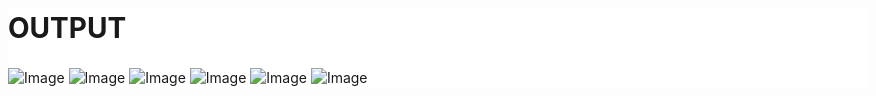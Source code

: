 # OUTPUT

<img width="1920" height="1080" alt="Image" src="https://github.com/user-attachments/assets/cd7f9179-91a6-4420-8fab-a3f540566017" />

<img width="1920" height="1080" alt="Image" src="https://github.com/user-attachments/assets/61452725-9dd2-4aa6-8186-bfb927c76722" />

<img width="780" height="270" alt="Image" src="https://github.com/user-attachments/assets/60179e54-eb91-4d14-a21b-cca64eb3ff0a" />

<img width="672" height="303" alt="Image" src="https://github.com/user-attachments/assets/a2470487-c6a4-4765-8fb6-2ad34b414fad" />

<img width="766" height="689" alt="Image" src="https://github.com/user-attachments/assets/512e3ec1-0514-4cc4-be41-e1f4c1db0ef4" />

<img width="914" height="152" alt="Image" src="https://github.com/user-attachments/assets/1161fd80-746d-4131-9dcd-8b93164225a9" />

